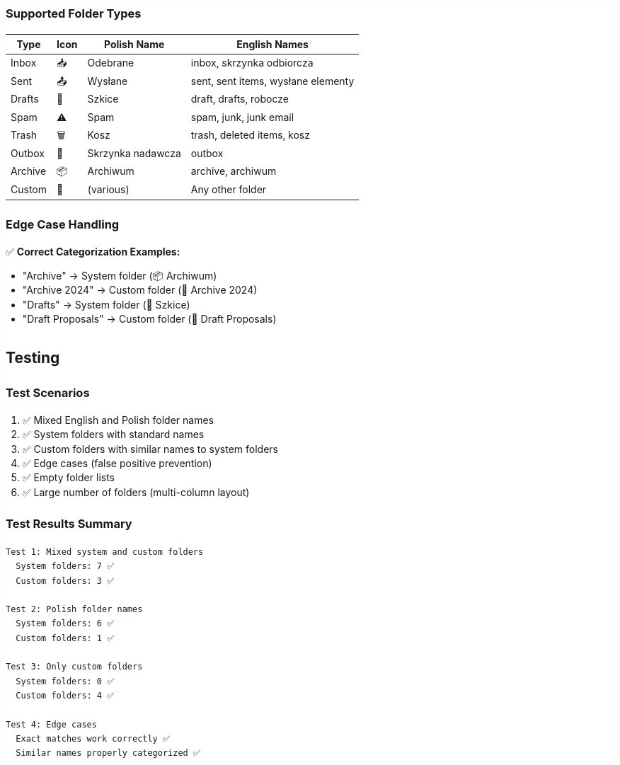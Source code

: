 ### Supported Folder Types

| Type | Icon | Polish Name | English Names |
|------|------|-------------|---------------|
| Inbox | 📥 | Odebrane | inbox, skrzynka odbiorcza |
| Sent | 📤 | Wysłane | sent, sent items, wysłane elementy |
| Drafts | 📝 | Szkice | draft, drafts, robocze |
| Spam | ⚠️ | Spam | spam, junk, junk email |
| Trash | 🗑️ | Kosz | trash, deleted items, kosz |
| Outbox | 📮 | Skrzynka nadawcza | outbox |
| Archive | 📦 | Archiwum | archive, archiwum |
| Custom | 📁 | (various) | Any other folder |

### Edge Case Handling

✅ **Correct Categorization Examples:**
- "Archive" → System folder (📦 Archiwum)
- "Archive 2024" → Custom folder (📁 Archive 2024)
- "Drafts" → System folder (📝 Szkice)
- "Draft Proposals" → Custom folder (📁 Draft Proposals)

## Testing

### Test Scenarios
1. ✅ Mixed English and Polish folder names
2. ✅ System folders with standard names
3. ✅ Custom folders with similar names to system folders
4. ✅ Edge cases (false positive prevention)
5. ✅ Empty folder lists
6. ✅ Large number of folders (multi-column layout)

### Test Results Summary
```
Test 1: Mixed system and custom folders
  System folders: 7 ✅
  Custom folders: 3 ✅

Test 2: Polish folder names
  System folders: 6 ✅
  Custom folders: 1 ✅

Test 3: Only custom folders
  System folders: 0 ✅
  Custom folders: 4 ✅

Test 4: Edge cases
  Exact matches work correctly ✅
  Similar names properly categorized ✅
```

